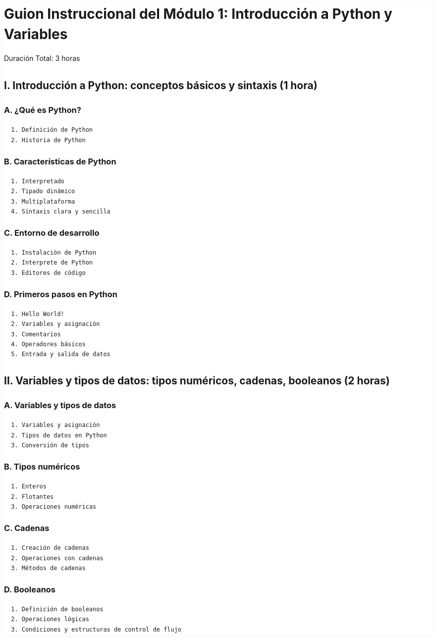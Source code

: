 # Guion Instruccional del Módulo 1: Introducción a Python y Variables

Duración Total: 3 horas

## I. Introducción a Python: conceptos básicos y sintaxis (1 hora)
   ### A. ¿Qué es Python?
      1. Definición de Python
      2. Historia de Python
   ### B. Características de Python
      1. Interpretado
      2. Tipado dinámico
      3. Multiplataforma
      4. Sintaxis clara y sencilla
   ### C. Entorno de desarrollo
      1. Instalación de Python
      2. Interprete de Python
      3. Editores de código
   ### D. Primeros pasos en Python
      1. Hello World!
      2. Variables y asignación
      3. Comentarios
      4. Operadores básicos
      5. Entrada y salida de datos

## II. Variables y tipos de datos: tipos numéricos, cadenas, booleanos (2 horas)
   ### A. Variables y tipos de datos
      1. Variables y asignación
      2. Tipos de datos en Python
      3. Conversión de tipos
   ### B. Tipos numéricos
      1. Enteros
      2. Flotantes
      3. Operaciones numéricas
   ### C. Cadenas
      1. Creación de cadenas
      2. Operaciones con cadenas
      3. Métodos de cadenas
   ### D. Booleanos
      1. Definición de booleanos
      2. Operaciones lógicas
      3. Condiciones y estructuras de control de flujo
